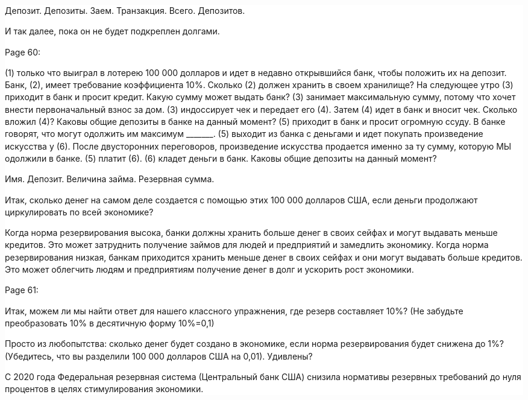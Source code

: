 Депозит. Депозиты. Заем. Транзакция.
Всего. Депозитов.

И так далее, пока он не будет подкреплен долгами.



Page 60:

(1) только что выиграл в лотерею 100 000 долларов и идет в недавно открывшийся банк, чтобы положить их на депозит. Банк, (2), имеет требование коэффициента 10%. Сколько (2) должен хранить в своем хранилище?
На следующее утро (3) приходит в банк и просит кредит. Какую сумму может выдать банк?
(3) занимает максимальную сумму, потому что хочет внести первоначальный взнос за дом. (3) индоссирует чек и передает его (4). Затем (4) идет в банк и вносит чек. Сколько вложил (4)? Каковы общие депозиты в банке на данный момент?
(5) приходит в банк и просит огромную ссуду. В банке говорят, что могут одолжить им максимум _______.
(5) выходит из банка с деньгами и идет покупать произведение искусства у (6). После двусторонних переговоров, произведение искусства продается именно за ту сумму, которую МЫ одолжили в банке. (5) платит (6). (6) кладет деньги в банк. Каковы общие депозиты на данный момент?

Имя. Депозит. Величина займа. Резервная сумма.

Итак, сколько денег на самом деле создается с помощью этих 100 000 долларов США, если деньги продолжают циркулировать по всей экономике?

Когда норма резервирования высока, банки должны хранить больше денег в своих сейфах и могут выдавать меньше кредитов. Это может затруднить получение займов для людей и предприятий и замедлить экономику. Когда норма резервирования низкая, банкам приходится хранить меньше денег в своих сейфах и они могут выдавать больше кредитов. Это может облегчить людям и предприятиям получение денег в долг и ускорить рост экономики.


Page 61:

Итак, можем ли мы найти ответ для нашего классного упражнения, где резерв составляет 10%? (Не забудьте преобразовать 10% в десятичную форму 10%=0,1)

Просто из любопытства: сколько денег будет создано в экономике, если норма резервирования будет снижена до 1%? (Убедитесь, что вы разделили 100 000 долларов США на 0,01). Удивлены?

С 2020 года Федеральная резервная система (Центральный банк США) снизила нормативы резервных требований до нуля процентов в целях стимулирования экономики.
